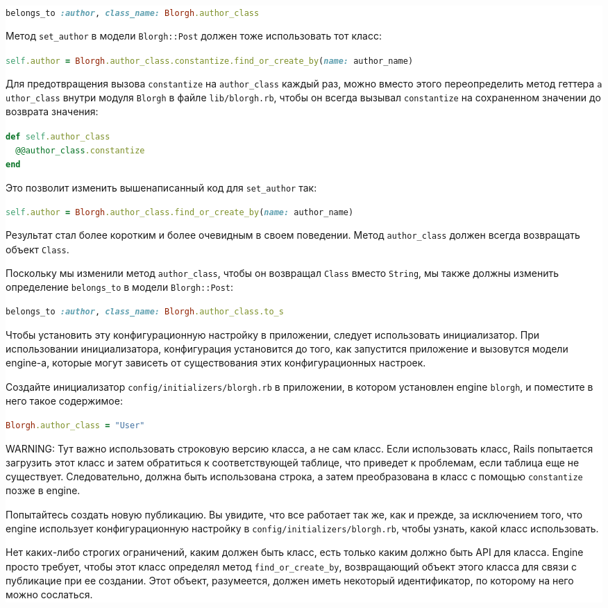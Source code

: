 ```ruby
belongs_to :author, class_name: Blorgh.author_class
```

Метод `set_author` в модели `Blorgh::Post` должен тоже использовать тот класс:

```ruby
self.author = Blorgh.author_class.constantize.find_or_create_by(name: author_name)
```

Для предотвращения вызова `constantize` на `author_class` каждый раз, можно вместо этого переопределить метод геттера `author_class` внутри модуля `Blorgh` в файле `lib/blorgh.rb`, чтобы он всегда вызывал `constantize` на сохраненном значении до возврата значения:

```ruby
def self.author_class
  @@author_class.constantize
end
```

Это позволит изменить вышенаписанный код для `set_author` так:

```ruby
self.author = Blorgh.author_class.find_or_create_by(name: author_name)
```

Результат стал более коротким и более очевидным в своем поведении. Метод `author_class` должен всегда возвращать объект `Class`.

Поскольку мы изменили метод `author_class`, чтобы он возвращал `Class` вместо `String`, мы также должны изменить определение `belongs_to` в модели `Blorgh::Post`:

```ruby
belongs_to :author, class_name: Blorgh.author_class.to_s
```

Чтобы установить эту конфигурационную настройку в приложении, следует использовать инициализатор. При использовании инициализатора, конфигурация установится до того, как запустится приложение и вызовутся модели engine-а, которые могут зависеть от существования этих конфигурационных настроек.

Создайте инициализатор `config/initializers/blorgh.rb` в приложении, в котором установлен engine `blorgh`, и поместите в него такое содержимое:

```ruby
Blorgh.author_class = "User"
```

WARNING: Тут важно использовать строковую версию класса, а не сам класс. Если использовать класс, Rails попытается загрузить этот класс и затем обратиться к соответствующей таблице, что приведет к проблемам, если таблица еще не существует. Следовательно, должна быть использована строка, а затем преобразована в класс с помощью `constantize` позже в engine.

Попытайтесь создать новую публикацию. Вы увидите, что все работает так же, как и прежде, за исключением того, что engine использует конфигурационную настройку в `config/initializers/blorgh.rb`, чтобы узнать, какой класс использовать.

Нет каких-либо строгих ограничений, каким должен быть класс, есть только каким должно быть API для класса. Engine просто требует, чтобы этот класс определял метод `find_or_create_by`, возвращающий объект этого класса для связи с публикацие при ее создании. Этот объект, разумеется, должен иметь некоторый идентификатор, по которому на него можно сослаться.

